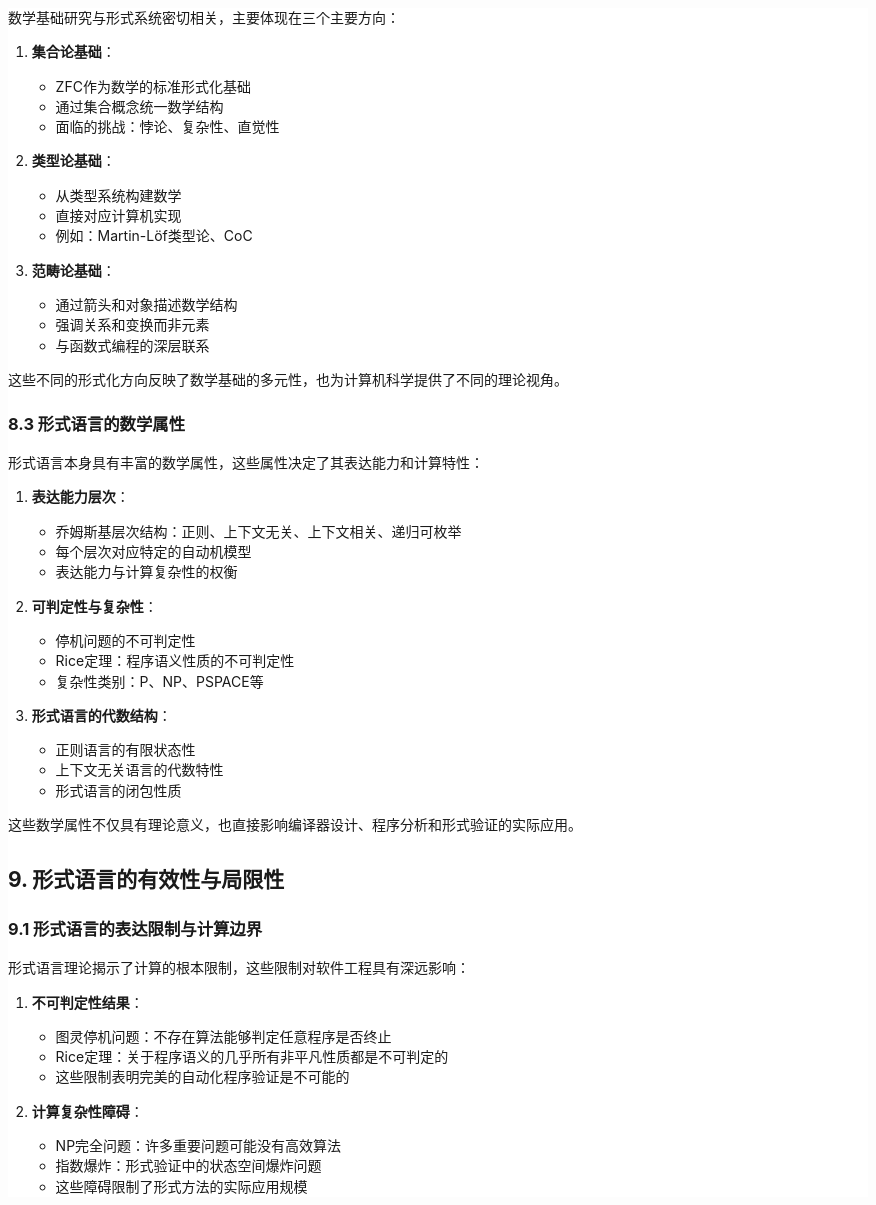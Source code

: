 数学基础研究与形式系统密切相关，主要体现在三个主要方向：

1. **集合论基础**：
   - ZFC作为数学的标准形式化基础
   - 通过集合概念统一数学结构
   - 面临的挑战：悖论、复杂性、直觉性

2. **类型论基础**：
   - 从类型系统构建数学
   - 直接对应计算机实现
   - 例如：Martin-Löf类型论、CoC

3. **范畴论基础**：
   - 通过箭头和对象描述数学结构
   - 强调关系和变换而非元素
   - 与函数式编程的深层联系

这些不同的形式化方向反映了数学基础的多元性，也为计算机科学提供了不同的理论视角。

### 8.3 形式语言的数学属性

形式语言本身具有丰富的数学属性，这些属性决定了其表达能力和计算特性：

1. **表达能力层次**：
   - 乔姆斯基层次结构：正则、上下文无关、上下文相关、递归可枚举
   - 每个层次对应特定的自动机模型
   - 表达能力与计算复杂性的权衡

2. **可判定性与复杂性**：
   - 停机问题的不可判定性
   - Rice定理：程序语义性质的不可判定性
   - 复杂性类别：P、NP、PSPACE等

3. **形式语言的代数结构**：
   - 正则语言的有限状态性
   - 上下文无关语言的代数特性
   - 形式语言的闭包性质

这些数学属性不仅具有理论意义，也直接影响编译器设计、程序分析和形式验证的实际应用。

## 9. 形式语言的有效性与局限性

### 9.1 形式语言的表达限制与计算边界

形式语言理论揭示了计算的根本限制，这些限制对软件工程具有深远影响：

1. **不可判定性结果**：
   - 图灵停机问题：不存在算法能够判定任意程序是否终止
   - Rice定理：关于程序语义的几乎所有非平凡性质都是不可判定的
   - 这些限制表明完美的自动化程序验证是不可能的

2. **计算复杂性障碍**：
   - NP完全问题：许多重要问题可能没有高效算法
   - 指数爆炸：形式验证中的状态空间爆炸问题
   - 这些障碍限制了形式方法的实际应用规模
